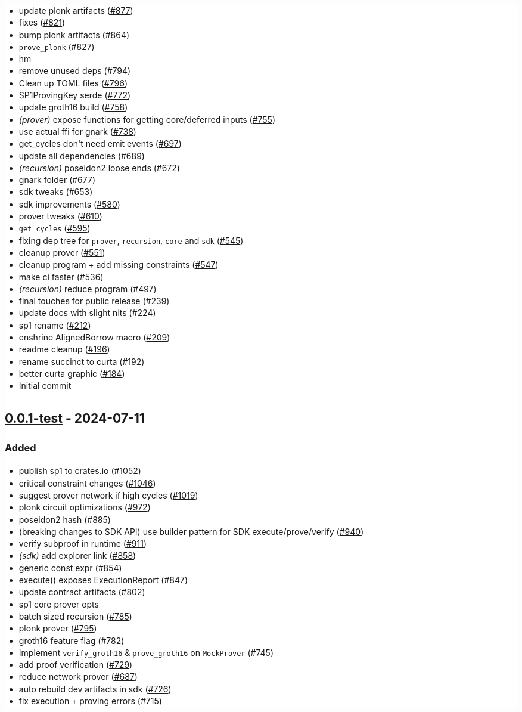 - update plonk artifacts ([#877](https://github.com/succinctlabs/sp1/pull/877))
- fixes ([#821](https://github.com/succinctlabs/sp1/pull/821))
- bump plonk artifacts ([#864](https://github.com/succinctlabs/sp1/pull/864))
- `prove_plonk` ([#827](https://github.com/succinctlabs/sp1/pull/827))
- hm
- remove unused deps ([#794](https://github.com/succinctlabs/sp1/pull/794))
- Clean up TOML files ([#796](https://github.com/succinctlabs/sp1/pull/796))
- SP1ProvingKey serde  ([#772](https://github.com/succinctlabs/sp1/pull/772))
- update groth16 build ([#758](https://github.com/succinctlabs/sp1/pull/758))
- *(prover)* expose functions for getting core/deferred inputs ([#755](https://github.com/succinctlabs/sp1/pull/755))
- use actual ffi for gnark ([#738](https://github.com/succinctlabs/sp1/pull/738))
- get_cycles don't need emit events ([#697](https://github.com/succinctlabs/sp1/pull/697))
- update all dependencies ([#689](https://github.com/succinctlabs/sp1/pull/689))
- *(recursion)* poseidon2 loose ends ([#672](https://github.com/succinctlabs/sp1/pull/672))
- gnark folder ([#677](https://github.com/succinctlabs/sp1/pull/677))
- sdk tweaks ([#653](https://github.com/succinctlabs/sp1/pull/653))
- sdk improvements ([#580](https://github.com/succinctlabs/sp1/pull/580))
- prover tweaks ([#610](https://github.com/succinctlabs/sp1/pull/610))
- `get_cycles` ([#595](https://github.com/succinctlabs/sp1/pull/595))
- fixing dep tree for `prover`, `recursion`, `core` and `sdk` ([#545](https://github.com/succinctlabs/sp1/pull/545))
- cleanup prover ([#551](https://github.com/succinctlabs/sp1/pull/551))
- cleanup program + add missing constraints ([#547](https://github.com/succinctlabs/sp1/pull/547))
- make ci faster ([#536](https://github.com/succinctlabs/sp1/pull/536))
- *(recursion)* reduce program ([#497](https://github.com/succinctlabs/sp1/pull/497))
- final touches for public release ([#239](https://github.com/succinctlabs/sp1/pull/239))
- update docs with slight nits ([#224](https://github.com/succinctlabs/sp1/pull/224))
- sp1 rename ([#212](https://github.com/succinctlabs/sp1/pull/212))
- enshrine AlignedBorrow macro ([#209](https://github.com/succinctlabs/sp1/pull/209))
- readme cleanup ([#196](https://github.com/succinctlabs/sp1/pull/196))
- rename succinct to curta ([#192](https://github.com/succinctlabs/sp1/pull/192))
- better curta graphic ([#184](https://github.com/succinctlabs/sp1/pull/184))
- Initial commit

## [0.0.1-test](https://github.com/succinctlabs/sp1/compare/sp1-prover-v0.0.0-test...sp1-prover-v0.0.1-test) - 2024-07-11

### Added

- publish sp1 to crates.io ([#1052](https://github.com/succinctlabs/sp1/pull/1052))
- critical constraint changes ([#1046](https://github.com/succinctlabs/sp1/pull/1046))
- suggest prover network if high cycles ([#1019](https://github.com/succinctlabs/sp1/pull/1019))
- plonk circuit optimizations ([#972](https://github.com/succinctlabs/sp1/pull/972))
- poseidon2 hash ([#885](https://github.com/succinctlabs/sp1/pull/885))
- (breaking changes to SDK API) use builder pattern for SDK execute/prove/verify ([#940](https://github.com/succinctlabs/sp1/pull/940))
- verify subproof in runtime ([#911](https://github.com/succinctlabs/sp1/pull/911))
- _(sdk)_ add explorer link ([#858](https://github.com/succinctlabs/sp1/pull/858))
- generic const expr ([#854](https://github.com/succinctlabs/sp1/pull/854))
- execute() exposes ExecutionReport ([#847](https://github.com/succinctlabs/sp1/pull/847))
- update contract artifacts ([#802](https://github.com/succinctlabs/sp1/pull/802))
- sp1 core prover opts
- batch sized recursion ([#785](https://github.com/succinctlabs/sp1/pull/785))
- plonk prover ([#795](https://github.com/succinctlabs/sp1/pull/795))
- groth16 feature flag ([#782](https://github.com/succinctlabs/sp1/pull/782))
- Implement `verify_groth16` & `prove_groth16` on `MockProver` ([#745](https://github.com/succinctlabs/sp1/pull/745))
- add proof verification ([#729](https://github.com/succinctlabs/sp1/pull/729))
- reduce network prover ([#687](https://github.com/succinctlabs/sp1/pull/687))
- auto rebuild dev artifacts in sdk ([#726](https://github.com/succinctlabs/sp1/pull/726))
- fix execution + proving errors ([#715](https://github.com/succinctlabs/sp1/pull/715))